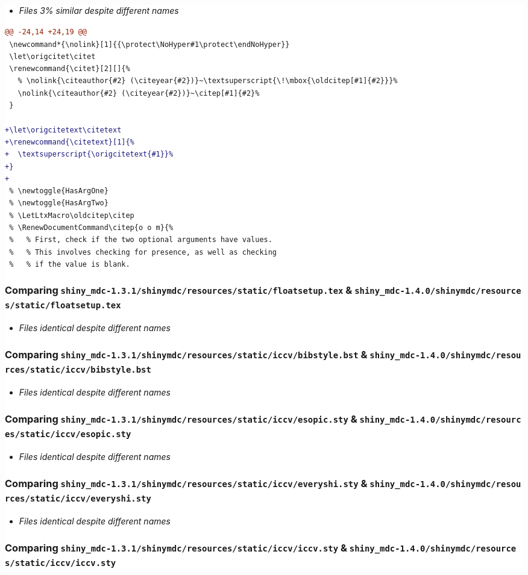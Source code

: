  * *Files 3% similar despite different names*

```diff
@@ -24,14 +24,19 @@
 \newcommand*{\nolink}[1]{{\protect\NoHyper#1\protect\endNoHyper}}
 \let\origcitet\citet
 \renewcommand{\citet}[2][]{%
   % \nolink{\citeauthor{#2} (\citeyear{#2})}~\textsuperscript{\!\mbox{\oldcitep[#1]{#2}}}%
   \nolink{\citeauthor{#2} (\citeyear{#2})}~\citep[#1]{#2}%
 }
 
+\let\origcitetext\citetext
+\renewcommand{\citetext}[1]{%
+  \textsuperscript{\origcitetext{#1}}%
+}
+
 % \newtoggle{HasArgOne}
 % \newtoggle{HasArgTwo}
 % \LetLtxMacro\oldcitep\citep
 % \RenewDocumentCommand\citep{o o m}{%
 %   % First, check if the two optional arguments have values.
 %   % This involves checking for presence, as well as checking
 %   % if the value is blank.
```

### Comparing `shiny_mdc-1.3.1/shinymdc/resources/static/floatsetup.tex` & `shiny_mdc-1.4.0/shinymdc/resources/static/floatsetup.tex`

 * *Files identical despite different names*

### Comparing `shiny_mdc-1.3.1/shinymdc/resources/static/iccv/bibstyle.bst` & `shiny_mdc-1.4.0/shinymdc/resources/static/iccv/bibstyle.bst`

 * *Files identical despite different names*

### Comparing `shiny_mdc-1.3.1/shinymdc/resources/static/iccv/esopic.sty` & `shiny_mdc-1.4.0/shinymdc/resources/static/iccv/esopic.sty`

 * *Files identical despite different names*

### Comparing `shiny_mdc-1.3.1/shinymdc/resources/static/iccv/everyshi.sty` & `shiny_mdc-1.4.0/shinymdc/resources/static/iccv/everyshi.sty`

 * *Files identical despite different names*

### Comparing `shiny_mdc-1.3.1/shinymdc/resources/static/iccv/iccv.sty` & `shiny_mdc-1.4.0/shinymdc/resources/static/iccv/iccv.sty`


 [^1]: Example footnote text.